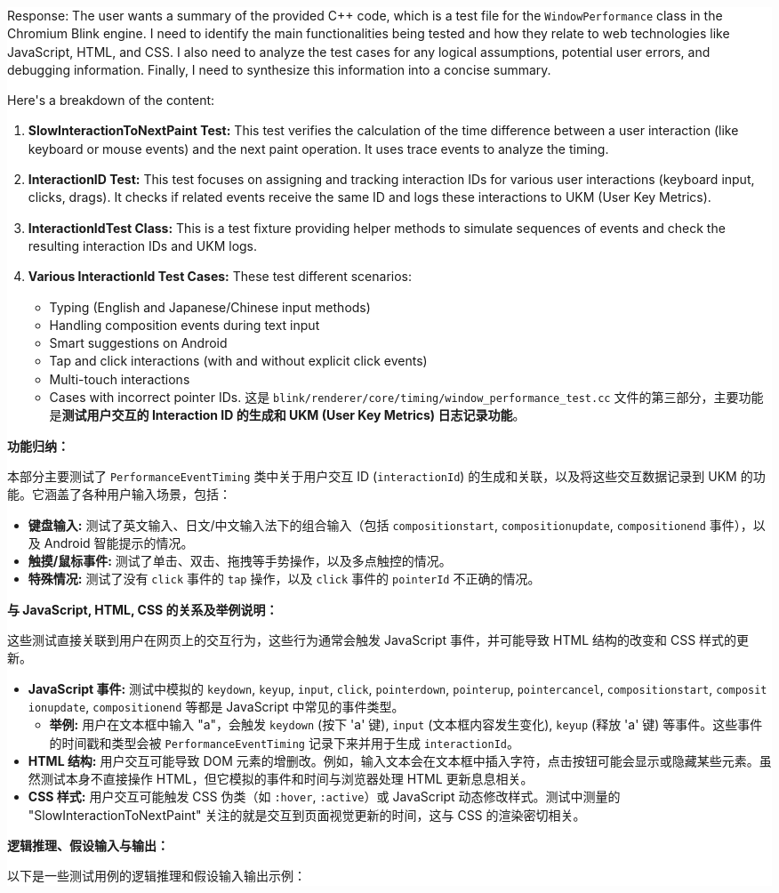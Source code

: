 Response:
The user wants a summary of the provided C++ code, which is a test file for the `WindowPerformance` class in the Chromium Blink engine. I need to identify the main functionalities being tested and how they relate to web technologies like JavaScript, HTML, and CSS. I also need to analyze the test cases for any logical assumptions, potential user errors, and debugging information. Finally, I need to synthesize this information into a concise summary.

Here's a breakdown of the content:

1. **SlowInteractionToNextPaint Test:** This test verifies the calculation of the time difference between a user interaction (like keyboard or mouse events) and the next paint operation. It uses trace events to analyze the timing.

2. **InteractionID Test:** This test focuses on assigning and tracking interaction IDs for various user interactions (keyboard input, clicks, drags). It checks if related events receive the same ID and logs these interactions to UKM (User Key Metrics).

3. **InteractionIdTest Class:** This is a test fixture providing helper methods to simulate sequences of events and check the resulting interaction IDs and UKM logs.

4. **Various InteractionId Test Cases:**  These test different scenarios:
    *   Typing (English and Japanese/Chinese input methods)
    *   Handling composition events during text input
    *   Smart suggestions on Android
    *   Tap and click interactions (with and without explicit click events)
    *   Multi-touch interactions
    *   Cases with incorrect pointer IDs.
这是 `blink/renderer/core/timing/window_performance_test.cc` 文件的第三部分，主要功能是**测试用户交互的 Interaction ID 的生成和 UKM (User Key Metrics) 日志记录功能**。

**功能归纳：**

本部分主要测试了 `PerformanceEventTiming` 类中关于用户交互 ID (`interactionId`) 的生成和关联，以及将这些交互数据记录到 UKM 的功能。它涵盖了各种用户输入场景，包括：

*   **键盘输入:** 测试了英文输入、日文/中文输入法下的组合输入（包括 `compositionstart`, `compositionupdate`, `compositionend` 事件），以及 Android 智能提示的情况。
*   **触摸/鼠标事件:** 测试了单击、双击、拖拽等手势操作，以及多点触控的情况。
*   **特殊情况:** 测试了没有 `click` 事件的 `tap` 操作，以及 `click` 事件的 `pointerId` 不正确的情况。

**与 JavaScript, HTML, CSS 的关系及举例说明：**

这些测试直接关联到用户在网页上的交互行为，这些行为通常会触发 JavaScript 事件，并可能导致 HTML 结构的改变和 CSS 样式的更新。

*   **JavaScript 事件:** 测试中模拟的 `keydown`, `keyup`, `input`, `click`, `pointerdown`, `pointerup`, `pointercancel`, `compositionstart`, `compositionupdate`, `compositionend` 等都是 JavaScript 中常见的事件类型。
    *   **举例:**  用户在文本框中输入 "a"，会触发 `keydown` (按下 'a' 键), `input` (文本框内容发生变化), `keyup` (释放 'a' 键) 等事件。这些事件的时间戳和类型会被 `PerformanceEventTiming` 记录下来并用于生成 `interactionId`。
*   **HTML 结构:** 用户交互可能导致 DOM 元素的增删改。例如，输入文本会在文本框中插入字符，点击按钮可能会显示或隐藏某些元素。虽然测试本身不直接操作 HTML，但它模拟的事件和时间与浏览器处理 HTML 更新息息相关。
*   **CSS 样式:**  用户交互可能触发 CSS 伪类（如 `:hover`, `:active`）或 JavaScript 动态修改样式。测试中测量的 "SlowInteractionToNextPaint" 关注的就是交互到页面视觉更新的时间，这与 CSS 的渲染密切相关。

**逻辑推理、假设输入与输出：**

以下是一些测试用例的逻辑推理和假设输入输出示例：
